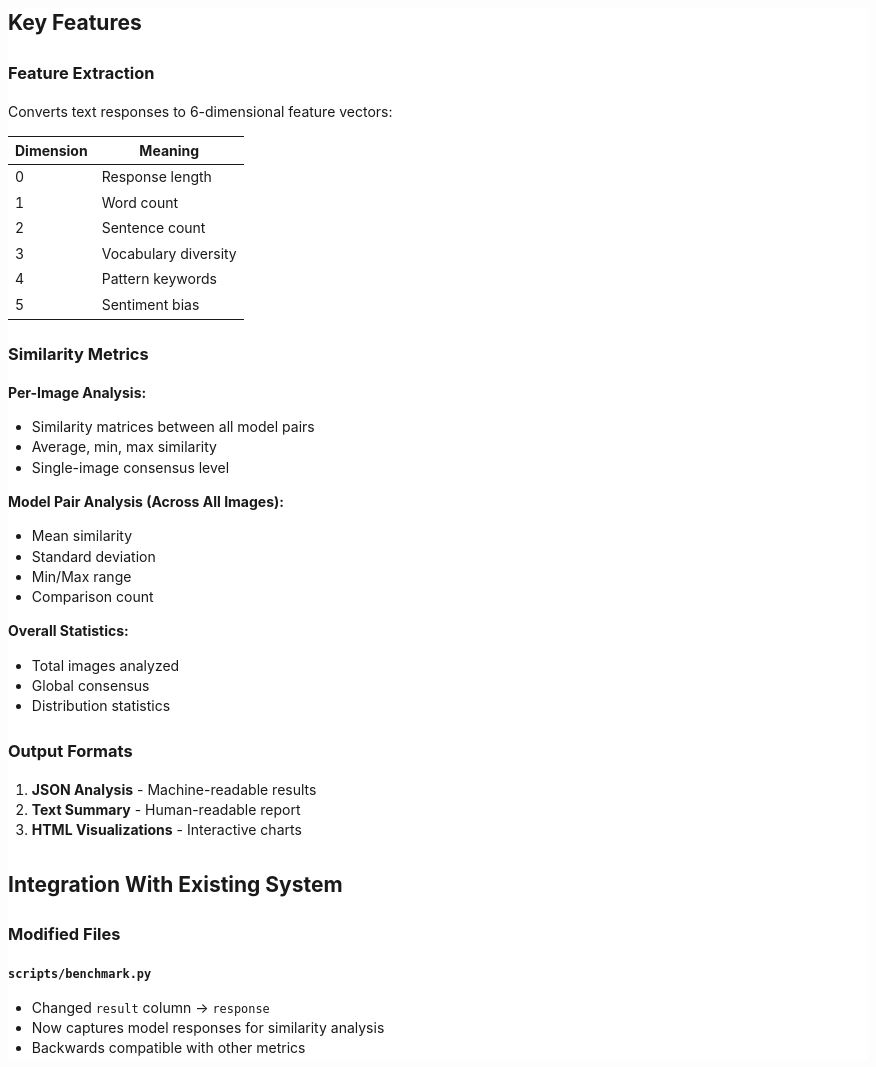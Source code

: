 ## Key Features

### Feature Extraction
Converts text responses to 6-dimensional feature vectors:

| Dimension | Meaning |
|-----------|---------|
| 0 | Response length |
| 1 | Word count |
| 2 | Sentence count |
| 3 | Vocabulary diversity |
| 4 | Pattern keywords |
| 5 | Sentiment bias |

### Similarity Metrics

**Per-Image Analysis:**
- Similarity matrices between all model pairs
- Average, min, max similarity
- Single-image consensus level

**Model Pair Analysis (Across All Images):**
- Mean similarity
- Standard deviation
- Min/Max range
- Comparison count

**Overall Statistics:**
- Total images analyzed
- Global consensus
- Distribution statistics

### Output Formats

1. **JSON Analysis** - Machine-readable results
2. **Text Summary** - Human-readable report
3. **HTML Visualizations** - Interactive charts

## Integration With Existing System

### Modified Files

**`scripts/benchmark.py`**
- Changed `result` column → `response`
- Now captures model responses for similarity analysis
- Backwards compatible with other metrics
